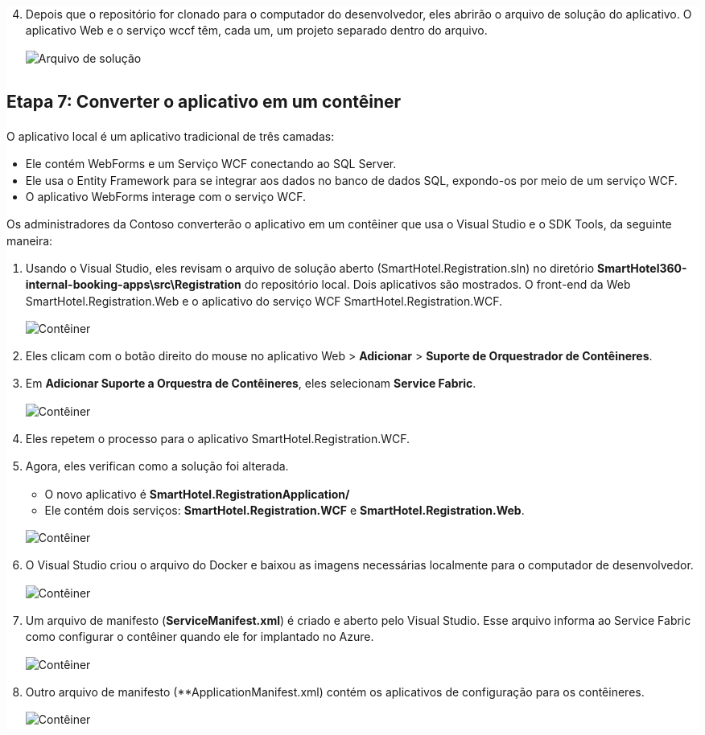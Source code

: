 4. Depois que o repositório for clonado para o computador do desenvolvedor, eles abrirão o arquivo de solução do aplicativo. O aplicativo Web e o serviço wccf têm, cada um, um projeto separado dentro do arquivo.

    ![Arquivo de solução](./media/contoso-migration-rearchitect-container-sql/vsts4.png)

## <a name="step-7-convert-the-app-to-a-container"></a>Etapa 7: Converter o aplicativo em um contêiner

O aplicativo local é um aplicativo tradicional de três camadas:

- Ele contém WebForms e um Serviço WCF conectando ao SQL Server.
- Ele usa o Entity Framework para se integrar aos dados no banco de dados SQL, expondo-os por meio de um serviço WCF.
- O aplicativo WebForms interage com o serviço WCF.

Os administradores da Contoso converterão o aplicativo em um contêiner que usa o Visual Studio e o SDK Tools, da seguinte maneira:

1. Usando o Visual Studio, eles revisam o arquivo de solução aberto (SmartHotel.Registration.sln) no diretório **SmartHotel360-internal-booking-apps\src\Registration** do repositório local. Dois aplicativos são mostrados. O front-end da Web SmartHotel.Registration.Web e o aplicativo do serviço WCF SmartHotel.Registration.WCF.

    ![Contêiner](./media/contoso-migration-rearchitect-container-sql/container2.png)

2. Eles clicam com o botão direito do mouse no aplicativo Web > **Adicionar** > **Suporte de Orquestrador de Contêineres**.
3. Em **Adicionar Suporte a Orquestra de Contêineres**, eles selecionam **Service Fabric**.

    ![Contêiner](./media/contoso-migration-rearchitect-container-sql/container3.png)

4. Eles repetem o processo para o aplicativo SmartHotel.Registration.WCF.
5. Agora, eles verifican como a solução foi alterada.

    - O novo aplicativo é **SmartHotel.RegistrationApplication/**
    - Ele contém dois serviços: **SmartHotel.Registration.WCF** e **SmartHotel.Registration.Web**.

    ![Contêiner](./media/contoso-migration-rearchitect-container-sql/container4.png)

6. O Visual Studio criou o arquivo do Docker e baixou as imagens necessárias localmente para o computador de desenvolvedor.

    ![Contêiner](./media/contoso-migration-rearchitect-container-sql/container5.png)

7. Um arquivo de manifesto (**ServiceManifest.xml**) é criado e aberto pelo Visual Studio. Esse arquivo informa ao Service Fabric como configurar o contêiner quando ele for implantado no Azure.

    ![Contêiner](./media/contoso-migration-rearchitect-container-sql/container6.png)

8. Outro arquivo de manifesto (**ApplicationManifest.xml) contém os aplicativos de configuração para os contêineres.

    ![Contêiner](./media/contoso-migration-rearchitect-container-sql/container7.png)
